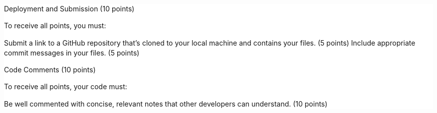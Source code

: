 
Deployment and Submission (10 points)

To receive all points, you must:

Submit a link to a GitHub repository that’s cloned to your local machine and contains your files. (5 points)
Include appropriate commit messages in your files. (5 points)


Code Comments (10 points)

To receive all points, your code must:

Be well commented with concise, relevant notes that other developers can understand. (10 points)
